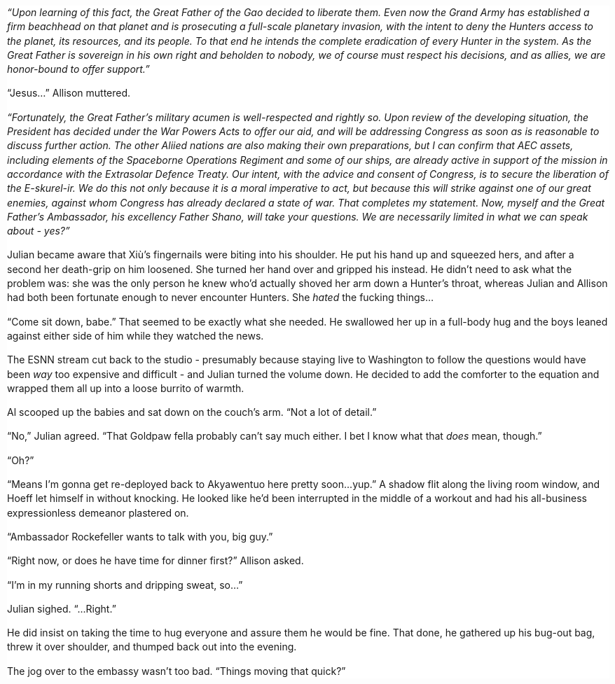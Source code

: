 *“Upon learning of this fact, the Great Father of the Gao decided to liberate them. Even now the Grand Army has established a firm beachhead on that planet and is prosecuting a full-scale planetary invasion, with the intent to deny the Hunters access to the planet, its resources, and its people. To that end he intends the complete eradication of every Hunter in the system. As the Great Father is sovereign in his own right and beholden to nobody, we of course must respect his decisions, and as allies, we are honor-bound to offer support.”*

“Jesus…” Allison muttered.

*“Fortunately, the Great Father’s military acumen is well-respected and rightly so. Upon review of the developing situation, the President has decided under the War Powers Acts to offer our aid, and will be addressing Congress as soon as is reasonable to discuss further action. The other Aliied nations are also making their own preparations, but I can confirm that AEC assets, including elements of the Spaceborne Operations Regiment and some of our ships, are already active in support of the mission in accordance with the Extrasolar Defence Treaty. Our intent, with the advice and consent of Congress, is to secure the liberation of the E-skurel-ir. We do this not only because it is a moral imperative to act, but because this will strike against one of our great enemies, against whom Congress has already declared a state of war. That completes my statement. Now, myself and the Great Father’s Ambassador, his excellency Father Shano, will take your questions. We are necessarily limited in what we can speak about - yes?”*

Julian became aware that Xiù’s fingernails were biting into his shoulder. He put his hand up and squeezed hers, and after a second her death-grip on him loosened. She turned her hand over and gripped his instead. He didn’t need to ask what the problem was: she was the only person he knew who’d actually shoved her arm down a Hunter’s throat, whereas Julian and Allison had both been fortunate enough to never encounter Hunters. She *hated* the fucking things…

“Come sit down, babe.” That seemed to be exactly what she needed. He swallowed her up in a full-body hug and the boys leaned against either side of him while they watched the news.

The ESNN stream cut back to the studio - presumably because staying live to Washington to follow the questions would have been *way* too expensive and difficult - and Julian turned the volume down. He decided to add the comforter to the equation and wrapped them all up into a loose burrito of warmth.

Al scooped up the babies and sat down on the couch’s arm. “Not a lot of detail.”

“No,” Julian agreed. “That Goldpaw fella probably can’t say much either. I bet I know what that *does* mean, though.”

“Oh?”

“Means I’m gonna get re-deployed back to Akyawentuo here pretty soon...yup.” A shadow flit along the living room window, and Hoeff let himself in without knocking. He looked like he’d been interrupted in the middle of a workout and had his all-business expressionless demeanor plastered on.

“Ambassador Rockefeller wants to talk with you, big guy.”

“Right now, or does he have time for dinner first?” Allison asked.

“I’m in my running shorts and dripping sweat, so…”

Julian sighed. “...Right.”

He did insist on taking the time to hug everyone and assure them he would be fine. That done, he gathered up his bug-out bag, threw it over shoulder, and thumped back out into the evening.

The jog over to the embassy wasn’t too bad. “Things moving that quick?”
